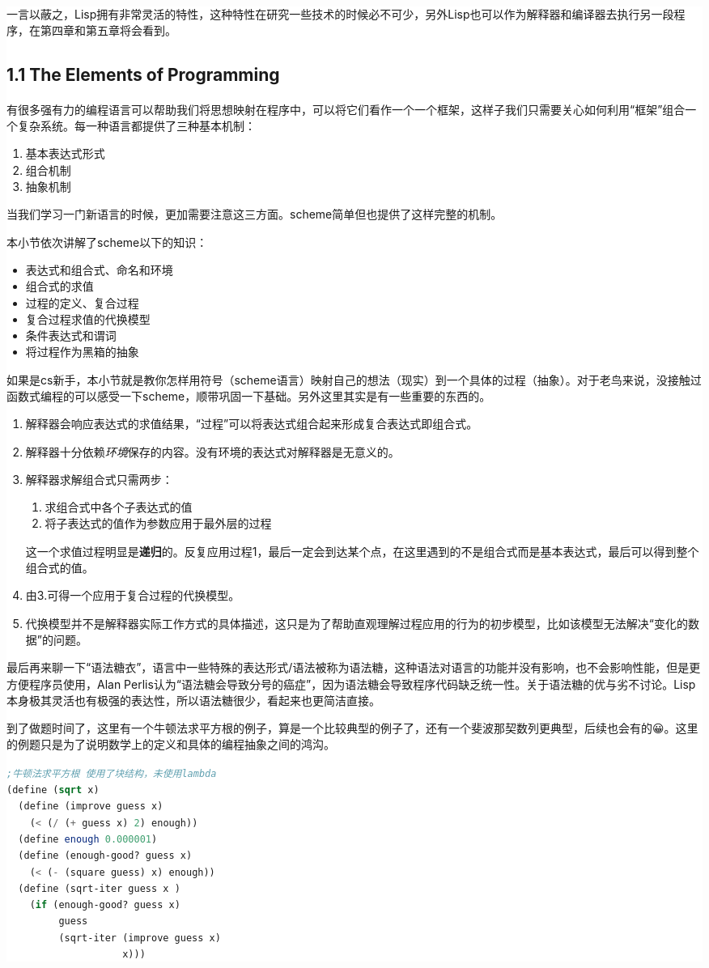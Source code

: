 一言以蔽之，Lisp拥有非常灵活的特性，这种特性在研究一些技术的时候必不可少，另外Lisp也可以作为解释器和编译器去执行另一段程序，在第四章和第五章将会看到。

## 1.1 The Elements of Programming

有很多强有力的编程语言可以帮助我们将思想映射在程序中，可以将它们看作一个一个框架，这样子我们只需要关心如何利用“框架”组合一个复杂系统。每一种语言都提供了三种基本机制：

1. 基本表达式形式
2. 组合机制
3. 抽象机制

当我们学习一门新语言的时候，更加需要注意这三方面。scheme简单但也提供了这样完整的机制。

本小节依次讲解了scheme以下的知识：

- 表达式和组合式、命名和环境
- 组合式的求值
- 过程的定义、复合过程
- 复合过程求值的代换模型
- 条件表达式和谓词
- 将过程作为黑箱的抽象

如果是cs新手，本小节就是教你怎样用符号（scheme语言）映射自己的想法（现实）到一个具体的过程（抽象）。对于老鸟来说，没接触过函数式编程的可以感受一下scheme，顺带巩固一下基础。另外这里其实是有一些重要的东西的。

1. 解释器会响应表达式的求值结果，“过程”可以将表达式组合起来形成复合表达式即组合式。

2. 解释器十分依赖*环境*保存的内容。没有环境的表达式对解释器是无意义的。

3. 解释器求解组合式只需两步：

   1. 求组合式中各个子表达式的值
   2. 将子表达式的值作为参数应用于最外层的过程

   这一个求值过程明显是**递归**的。反复应用过程1，最后一定会到达某个点，在这里遇到的不是组合式而是基本表达式，最后可以得到整个组合式的值。

4. 由3.可得一个应用于复合过程的代换模型。

5. 代换模型并不是解释器实际工作方式的具体描述，这只是为了帮助直观理解过程应用的行为的初步模型，比如该模型无法解决“变化的数据”的问题。

最后再来聊一下“语法糖衣”，语言中一些特殊的表达形式/语法被称为语法糖，这种语法对语言的功能并没有影响，也不会影响性能，但是更方便程序员使用，Alan Perlis认为“语法糖会导致分号的癌症”，因为语法糖会导致程序代码缺乏统一性。关于语法糖的优与劣不讨论。Lisp本身极其灵活也有极强的表达性，所以语法糖很少，看起来也更简洁直接。

到了做题时间了，这里有一个牛顿法求平方根的例子，算是一个比较典型的例子了，还有一个斐波那契数列更典型，后续也会有的😀。这里的例题只是为了说明数学上的定义和具体的编程抽象之间的鸿沟。

```scheme
;牛顿法求平方根 使用了块结构，未使用lambda
(define (sqrt x)
  (define (improve guess x)
    (< (/ (+ guess x) 2) enough))
  (define enough 0.000001)
  (define (enough-good? guess x)
    (< (- (square guess) x) enough))
  (define (sqrt-iter guess x )
    (if (enough-good? guess x)
         guess
         (sqrt-iter (improve guess x)
                    x)))
```
